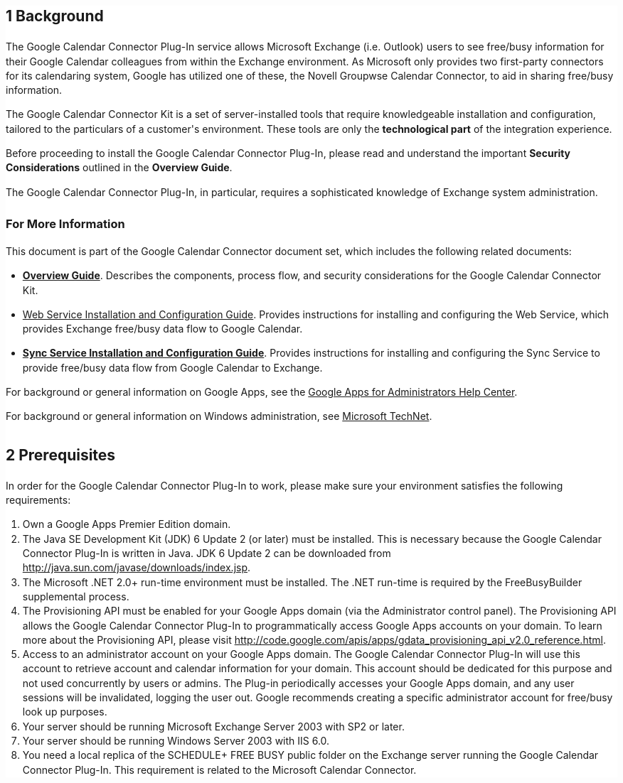 ## 1 Background ##

The Google Calendar Connector Plug-In service allows Microsoft Exchange (i.e. Outlook) users to see free/busy information for their Google Calendar colleagues from within the Exchange environment.  As Microsoft only provides two first-party connectors for its calendaring system, Google has utilized one of these, the Novell Groupwse Calendar Connector, to aid in sharing free/busy information.

The Google Calendar Connector Kit is a set of server-installed tools that require knowledgeable  installation and configuration, tailored to the particulars of a customer's environment.  These tools are only the **technological part** of the integration experience.

Before proceeding to install the Google Calendar Connector Plug-In, please read and understand the important **Security Considerations** outlined in the **Overview Guide**.

The Google Calendar Connector Plug-In, in particular, requires a sophisticated knowledge of Exchange system administration.

### For More Information ###

This document is part of the Google Calendar Connector document set, which includes the following related documents:

  * **[Overview Guide](http://code.google.com/p/google-calendar-connectors/wiki/Overview)**. Describes the components, process flow, and security considerations for the Google Calendar Connector Kit.

  * [Web Service Installation and Configuration Guide](http://code.google.com/p/google-calendar-connectors/wiki/WebServiceGuide). Provides instructions for installing and configuring the Web Service, which provides Exchange free/busy data flow to Google Calendar.

  * **[Sync Service Installation and Configuration Guide](http://code.google.com/p/google-calendar-connectors/wiki/SyncServiceGuide)**. Provides instructions for installing and configuring the Sync Service to provide free/busy data flow from Google Calendar to Exchange.

For background or general information on Google Apps, see the [Google Apps for Administrators Help Center](http://www.google.com/support/a/).

For background or general information on Windows administration, see [Microsoft TechNet](http://technet.microsoft.com/).



## 2 Prerequisites ##

In order for the Google Calendar Connector Plug-In to work, please make sure your environment satisfies the following requirements:

  1. Own a Google Apps Premier Edition domain.
  1. The Java SE Development Kit (JDK) 6 Update 2 (or later) must be installed. This is necessary because the Google Calendar Connector Plug-In is written in Java. JDK 6 Update 2 can be downloaded from http://java.sun.com/javase/downloads/index.jsp.
  1. The Microsoft .NET 2.0+ run-time environment must be installed.  The .NET run-time is required by the FreeBusyBuilder supplemental process.
  1. The Provisioning API must be enabled for your Google Apps domain (via the Administrator control panel). The Provisioning API allows the Google Calendar Connector Plug-In to programmatically access Google Apps accounts on your domain. To learn more about the Provisioning API, please visit http://code.google.com/apis/apps/gdata_provisioning_api_v2.0_reference.html.
  1. Access to an administrator account on your Google Apps domain. The Google Calendar Connector Plug-In will use this account to retrieve account and calendar information for your domain. This account should be dedicated for this purpose and not used concurrently by users or admins. The Plug-in periodically accesses your Google Apps domain, and any user sessions will be invalidated, logging the user out. Google recommends creating a specific administrator account for free/busy look up purposes.
  1. Your server should be running Microsoft Exchange Server 2003 with SP2 or later.
  1. Your server should be running Windows Server 2003 with IIS 6.0.
  1. You need a local replica of the SCHEDULE+ FREE BUSY public folder on the Exchange server running the Google Calendar Connector Plug-In. This requirement is related to the Microsoft Calendar Connector.
